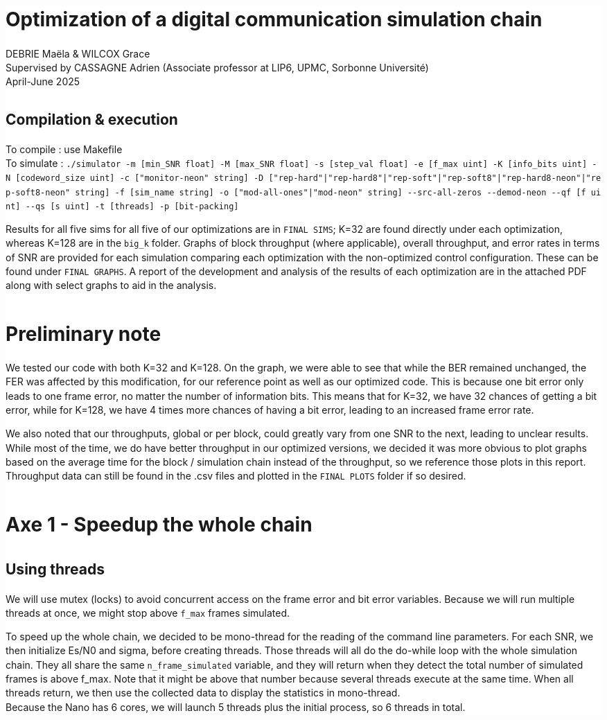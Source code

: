 # Optimization of a digital communication simulation chain
DEBRIE Maëla & WILCOX Grace  
Supervised by CASSAGNE Adrien (Associate professor at LIP6, UPMC, Sorbonne Université)    
April-June 2025

## Compilation & execution

To compile : use Makefile  
To simulate : `./simulator -m [min_SNR float] -M [max_SNR float] -s [step_val float] -e [f_max uint] -K [info_bits uint] -N [codeword_size uint] -c ["monitor-neon" string] -D ["rep-hard"|"rep-hard8"|"rep-soft"|"rep-soft8"|"rep-hard8-neon"|"rep-soft8-neon" string] -f [sim_name string] -o ["mod-all-ones"|"mod-neon" string] --src-all-zeros --demod-neon --qf [f uint] --qs [s uint] -t [threads] -p [bit-packing]`

Results for all five sims for all five of our optimizations are in `FINAL SIMS`; K=32 are found directly under each optimization, whereas K=128 are in the `big_k` folder. Graphs of block throughput (where applicable), overall throughput, and error rates in terms of SNR are provided for each simulation comparing each optimization with the non-optimized control configuration. These can be found under `FINAL GRAPHS`. A report of the development and analysis of the results of each optimization are in the attached PDF along with select graphs to aid in the analysis.

# Preliminary note
We tested our code with both K=32 and K=128. On the graph, we were able to see that while the BER remained unchanged, the FER was affected by this modification, for our reference point as well as our optimized code. This is because one bit error only leads to one frame error, no matter the number of information bits. This means that for K=32, we have 32 chances of getting a bit error, while for K=128, we have 4 times more chances of having a bit error, leading to an increased frame error rate.

We also noted that our throughputs, global or per block, could greatly vary from one SNR to the next, leading to unclear results. While most of the time, we do have better throughput in our optimized versions, we decided it was more obvious to plot graphs based on the average time for the block / simulation chain instead of the throughput, so we reference those plots in this report. Throughput data can still be found in the .csv files and plotted in the `FINAL PLOTS` folder if so desired.

# Axe 1 - Speedup the whole chain
## Using threads
We will use mutex (locks) to avoid concurrent access on the frame error and bit error variables. Because we will run multiple threads at once, we might stop above `f_max` frames simulated.

To speed up the whole chain, we decided to be mono-thread for the reading of the command line parameters. For each SNR, we then initialize Es/N0 and sigma, before creating threads. Those threads will all do the do-while loop with the whole simulation chain. They all share the same `n_frame_simulated` variable, and they will return when they detect the total number of simulated frames is above f_max. Note that it might be above that number because several threads execute at the same time.
When all threads return, we then use the collected data to display the statistics in mono-thread.  
Because the Nano has 6 cores, we will launch 5 threads plus the initial process, so 6 threads in total.
